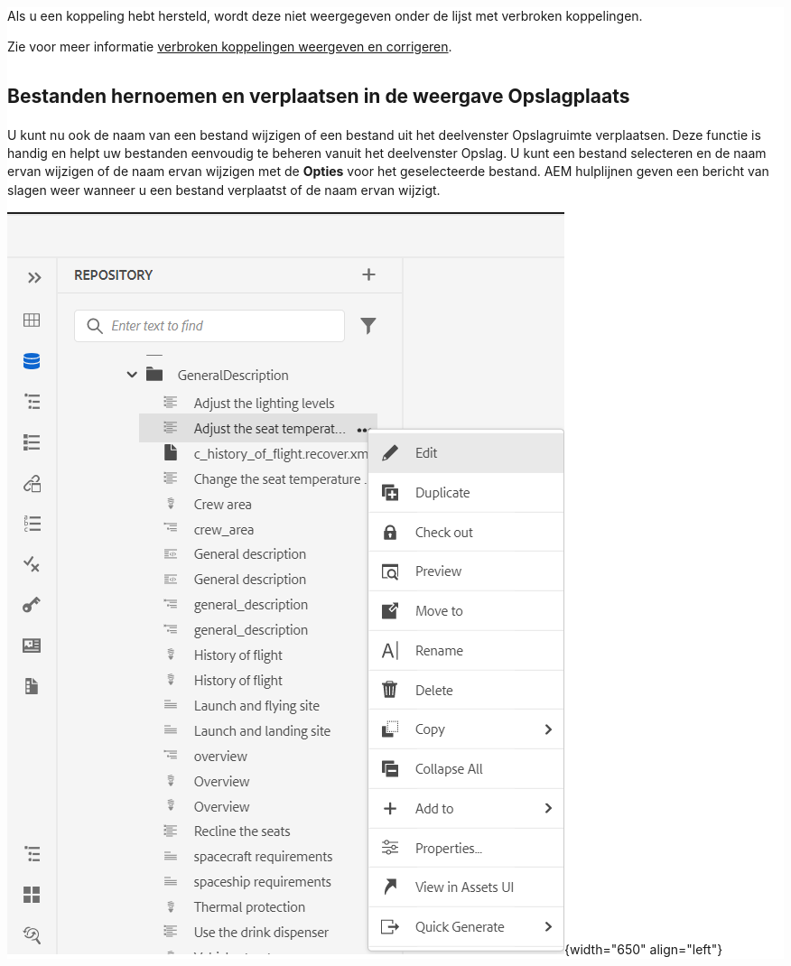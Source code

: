 Als u een koppeling hebt hersteld, wordt deze niet weergegeven onder de lijst met verbroken koppelingen.

Zie voor meer informatie [verbroken koppelingen weergeven en corrigeren](../user-guide/reports-web-editor.md#report-broken-links).

## Bestanden hernoemen en verplaatsen in de weergave Opslagplaats

U kunt nu ook de naam van een bestand wijzigen of een bestand uit het deelvenster Opslagruimte verplaatsen. Deze functie is handig en helpt uw bestanden eenvoudig te beheren vanuit het deelvenster Opslag. U kunt een bestand selecteren en de naam ervan wijzigen of de naam ervan wijzigen met de **Opties** voor het geselecteerde bestand. AEM hulplijnen geven een bericht van slagen weer wanneer u een bestand verplaatst of de naam ervan wijzigt.

![](assets/rename-move-assets.png){width="650" align="left"}
